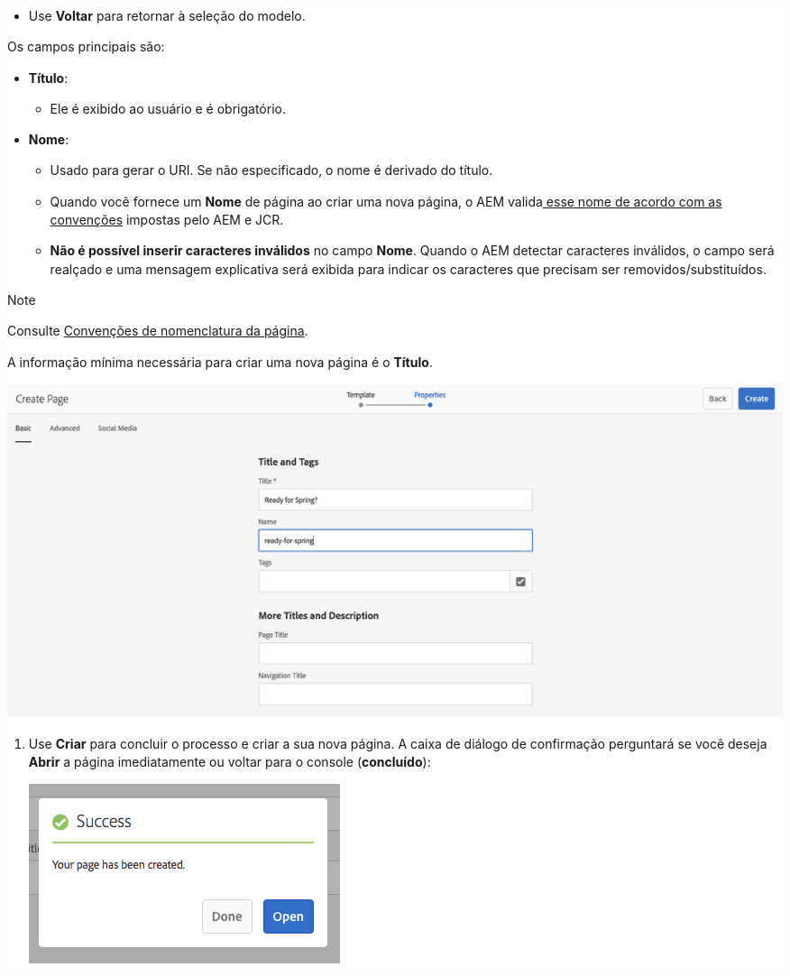    * Use **Voltar** para retornar à seleção do modelo.

   Os campos principais são:

   * **Título**:

      * Ele é exibido ao usuário e é obrigatório.

   * **Nome**:

      * Usado para gerar o URI. Se não especificado, o nome é derivado do título.
      * Quando você fornece um **Nome** de página ao criar uma nova página, o AEM valida[ esse nome de acordo com as convenções](/help/sites-developing/naming-conventions.md) impostas pelo AEM e JCR.

      * **Não é possível inserir caracteres inválidos** no campo **Nome**. Quando o AEM detectar caracteres inválidos, o campo será realçado e uma mensagem explicativa será exibida para indicar os caracteres que precisam ser removidos/substituídos.

   >[!NOTE]
   >
   >Consulte [Convenções de nomenclatura da página](#page-naming-conventions).

   A informação mínima necessária para criar uma nova página é o **Título**.

   ![caop-05](assets/caop-05.png)

1. Use **Criar** para concluir o processo e criar a sua nova página. A caixa de diálogo de confirmação perguntará se você deseja **Abrir** a página imediatamente ou voltar para o console (**concluído**):

   ![chlimage_1-118](assets/chlimage_1-118.png)
